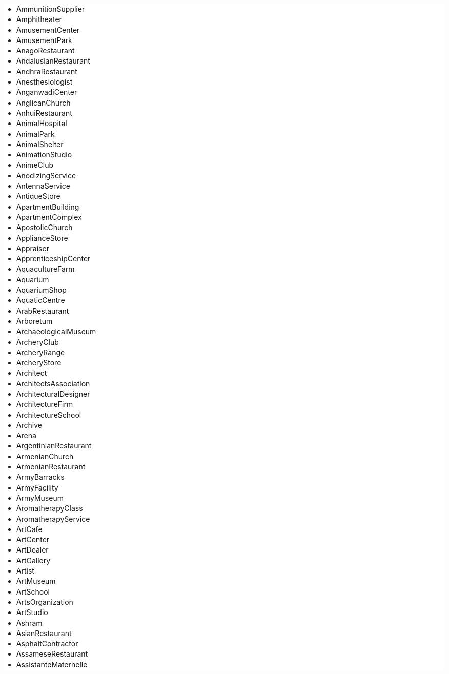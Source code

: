 - AmmunitionSupplier
- Amphitheater
- AmusementCenter
- AmusementPark
- AnagoRestaurant
- AndalusianRestaurant
- AndhraRestaurant
- Anesthesiologist
- AnganwadiCenter
- AnglicanChurch
- AnhuiRestaurant
- AnimalHospital
- AnimalPark
- AnimalShelter
- AnimationStudio
- AnimeClub
- AnodizingService
- AntennaService
- AntiqueStore
- ApartmentBuilding
- ApartmentComplex
- ApostolicChurch
- ApplianceStore
- Appraiser
- ApprenticeshipCenter
- AquacultureFarm
- Aquarium
- AquariumShop
- AquaticCentre
- ArabRestaurant
- Arboretum
- ArchaeologicalMuseum
- ArcheryClub
- ArcheryRange
- ArcheryStore
- Architect
- ArchitectsAssociation
- ArchitecturalDesigner
- ArchitectureFirm
- ArchitectureSchool
- Archive
- Arena
- ArgentinianRestaurant
- ArmenianChurch
- ArmenianRestaurant
- ArmyBarracks
- ArmyFacility
- ArmyMuseum
- AromatherapyClass
- AromatherapyService
- ArtCafe
- ArtCenter
- ArtDealer
- ArtGallery
- Artist
- ArtMuseum
- ArtSchool
- ArtsOrganization
- ArtStudio
- Ashram
- AsianRestaurant
- AsphaltContractor
- AssameseRestaurant
- AssistanteMaternelle